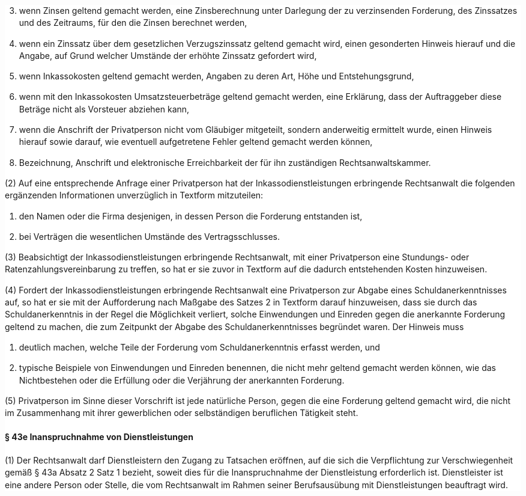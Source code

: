 
3.  wenn Zinsen geltend gemacht werden, eine Zinsberechnung unter Darlegung der zu verzinsenden Forderung, des Zinssatzes und des Zeitraums, für den die Zinsen berechnet werden,


4.  wenn ein Zinssatz über dem gesetzlichen Verzugszinssatz geltend gemacht wird, einen gesonderten Hinweis hierauf und die Angabe, auf Grund welcher Umstände der erhöhte Zinssatz gefordert wird,


5.  wenn Inkassokosten geltend gemacht werden, Angaben zu deren Art, Höhe und Entstehungsgrund,


6.  wenn mit den Inkassokosten Umsatzsteuerbeträge geltend gemacht werden, eine Erklärung, dass der Auftraggeber diese Beträge nicht als Vorsteuer abziehen kann,


7.  wenn die Anschrift der Privatperson nicht vom Gläubiger mitgeteilt, sondern anderweitig ermittelt wurde, einen Hinweis hierauf sowie darauf, wie eventuell aufgetretene Fehler geltend gemacht werden können,


8.  Bezeichnung, Anschrift und elektronische Erreichbarkeit der für ihn zuständigen Rechtsanwaltskammer.




(2) Auf eine entsprechende Anfrage einer Privatperson hat der Inkassodienstleistungen erbringende Rechtsanwalt die folgenden ergänzenden Informationen unverzüglich in Textform mitzuteilen:

1.  den Namen oder die Firma desjenigen, in dessen Person die Forderung entstanden ist,


2.  bei Verträgen die wesentlichen Umstände des Vertragsschlusses.




(3) Beabsichtigt der Inkassodienstleistungen erbringende Rechtsanwalt, mit einer Privatperson eine Stundungs- oder Ratenzahlungsvereinbarung zu treffen, so hat er sie zuvor in Textform auf die dadurch entstehenden Kosten hinzuweisen.

(4) Fordert der Inkassodienstleistungen erbringende Rechtsanwalt eine Privatperson zur Abgabe eines Schuldanerkenntnisses auf, so hat er sie mit der Aufforderung nach Maßgabe des Satzes 2 in Textform darauf hinzuweisen, dass sie durch das Schuldanerkenntnis in der Regel die Möglichkeit verliert, solche Einwendungen und Einreden gegen die anerkannte Forderung geltend zu machen, die zum Zeitpunkt der Abgabe des Schuldanerkenntnisses begründet waren. Der Hinweis muss

1.  deutlich machen, welche Teile der Forderung vom Schuldanerkenntnis erfasst werden, und


2.  typische Beispiele von Einwendungen und Einreden benennen, die nicht mehr geltend gemacht werden können, wie das Nichtbestehen oder die Erfüllung oder die Verjährung der anerkannten Forderung.




(5) Privatperson im Sinne dieser Vorschrift ist jede natürliche Person, gegen die eine Forderung geltend gemacht wird, die nicht im Zusammenhang mit ihrer gewerblichen oder selbständigen beruflichen Tätigkeit steht.


#### § 43e Inanspruchnahme von Dienstleistungen

(1) Der Rechtsanwalt darf Dienstleistern den Zugang zu Tatsachen eröffnen, auf die sich die Verpflichtung zur Verschwiegenheit gemäß § 43a Absatz 2 Satz 1 bezieht, soweit dies für die Inanspruchnahme der Dienstleistung erforderlich ist. Dienstleister ist eine andere Person oder Stelle, die vom Rechtsanwalt im Rahmen seiner Berufsausübung mit Dienstleistungen beauftragt wird.
